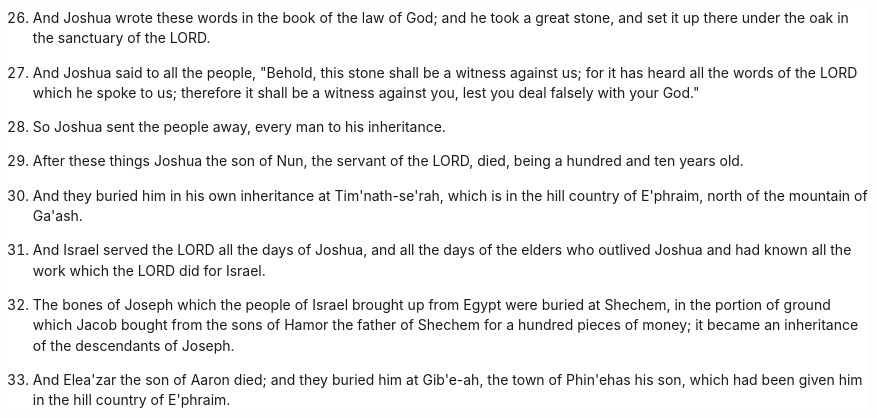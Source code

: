 26. And Joshua wrote these words in the book of the law of God; and he took a great stone, and set it up there under the oak in the sanctuary of the LORD.

27. And Joshua said to all the people, "Behold, this stone shall be a witness against us; for it has heard all the words of the LORD which he spoke to us; therefore it shall be a witness against you, lest you deal falsely with your God."

28. So Joshua sent the people away, every man to his inheritance.

29. After these things Joshua the son of Nun, the servant of the LORD, died, being a hundred and ten years old.

30. And they buried him in his own inheritance at Tim'nath-se'rah, which is in the hill country of E'phraim, north of the mountain of Ga'ash.

31. And Israel served the LORD all the days of Joshua, and all the days of the elders who outlived Joshua and had known all the work which the LORD did for Israel.

32. The bones of Joseph which the people of Israel brought up from Egypt were buried at Shechem, in the portion of ground which Jacob bought from the sons of Hamor the father of Shechem for a hundred pieces of money; it became an inheritance of the descendants of Joseph.

33. And Elea'zar the son of Aaron died; and they buried him at Gib'e-ah, the town of Phin'ehas his son, which had been given him in the hill country of E'phraim.

